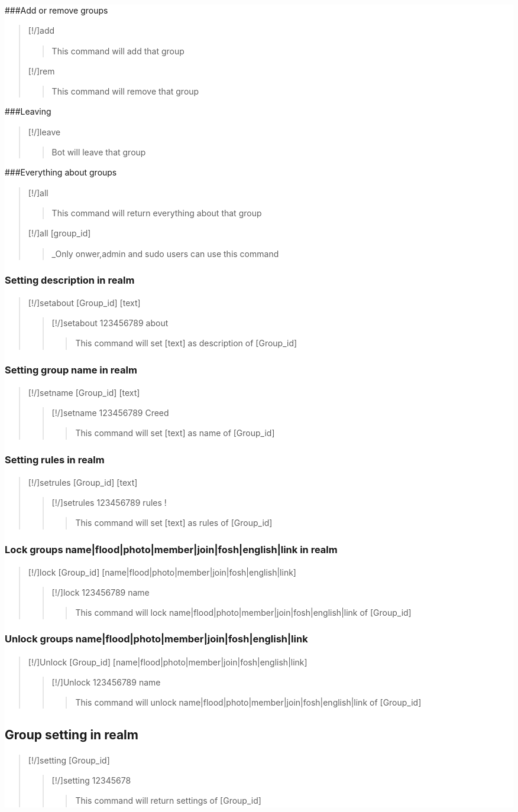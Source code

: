 
###Add or remove groups
>[!/]add
>>This command will add that group
>
>[!/]rem
>>This command will remove that group

###Leaving
>[!/]leave
>>Bot will leave that group

###Everything about groups
>[!/]all
>>This command will return everything about that group
>
>[!/]all [group_id]
>>_Only onwer,admin and sudo users can use this command


### Setting description in realm
> [!/]setabout [Group_id] [text]
>>[!/]setabout 123456789 about
>>>This command will set [text] as description of [Group_id]


### Setting group name in realm 
> [!/]setname [Group_id] [text]
>>[!/]setname 123456789 Creed
>>>This command will set [text] as name of [Group_id]

### Setting rules in realm
> [!/]setrules [Group_id] [text]
>>[!/]setrules 123456789 rules !
>>>This command will set [text] as rules of [Group_id]


### Lock groups name|flood|photo|member|join|fosh|english|link in realm
> [!/]lock [Group_id] [name|flood|photo|member|join|fosh|english|link]
>>[!/]lock 123456789 name
>>>This command will lock name|flood|photo|member|join|fosh|english|link of [Group_id]


### Unlock groups name|flood|photo|member|join|fosh|english|link
> [!/]Unlock [Group_id] [name|flood|photo|member|join|fosh|english|link]
>>[!/]Unlock 123456789 name
>>>This command will unlock name|flood|photo|member|join|fosh|english|link of [Group_id]

## Group setting in realm
>[!/]setting [Group_id]
>>[!/]setting 12345678
>>>This command will return settings of [Group_id]
